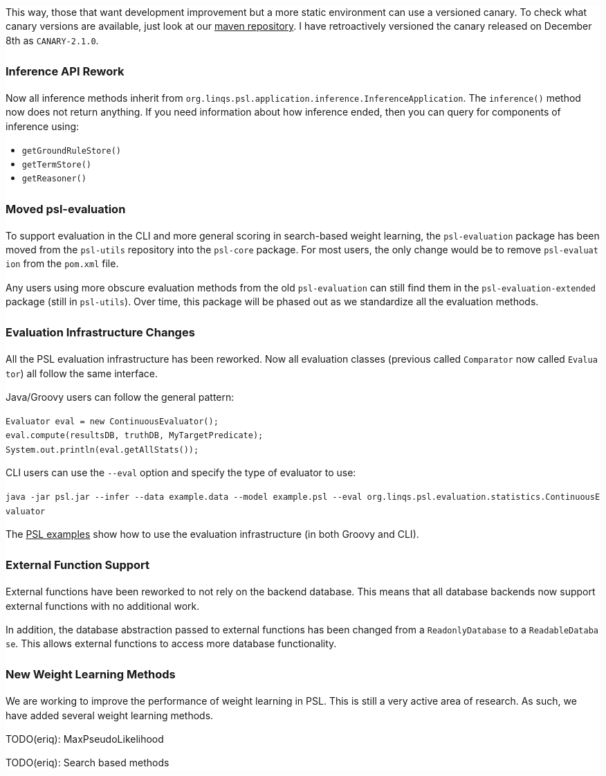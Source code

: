 This way, those that want development improvement but a more static environment can use a versioned canary.
To check what canary versions are available, just look at our [maven repository](https://linqs-data.soe.ucsc.edu/maven/repositories/psl-releases/org/linqs/psl-groovy/).
I have retroactively versioned the canary released on December 8th as `CANARY-2.1.0`.

### Inference API Rework
Now all inference methods inherit from `org.linqs.psl.application.inference.InferenceApplication`.
The `inference()` method now does not return anything.
If you need information about how inference ended, then you can query for components of inference using:
 - `getGroundRuleStore()`
 - `getTermStore()`
 - `getReasoner()`

### Moved psl-evaluation
To support evaluation in the CLI and more general scoring in search-based weight learning, the `psl-evaluation` package has been moved from the `psl-utils` repository into the `psl-core` package.
For most users, the only change would be to remove `psl-evaluation` from the `pom.xml` file.

Any users using more obscure evaluation methods from the old `psl-evaluation` can still find them in the `psl-evaluation-extended` package (still in `psl-utils`).
Over time, this package will be phased out as we standardize all the evaluation methods.

### Evaluation Infrastructure Changes
All the PSL evaluation infrastructure has been reworked.
Now all evaluation classes (previous called `Comparator` now called `Evaluator`) all follow the same interface. 

Java/Groovy users can follow the general pattern:
```
Evaluator eval = new ContinuousEvaluator();
eval.compute(resultsDB, truthDB, MyTargetPredicate);
System.out.println(eval.getAllStats());
```

CLI users can use the ``--eval`` option and specify the type of evaluator to use:
```
java -jar psl.jar --infer --data example.data --model example.psl --eval org.linqs.psl.evaluation.statistics.ContinuousEvaluator
```

The [PSL examples](https://github.com/linqs/psl-examples) show how to use the evaluation infrastructure (in both Groovy and CLI).

### External Function Support
External functions have been reworked to not rely on the backend database.
This means that all database backends now support external functions with no additional work.

In addition, the database abstraction passed to external functions has been changed from a `ReadonlyDatabase` to a `ReadableDatabase`.
This allows external functions to access more database functionality.

### New Weight Learning Methods
We are working to improve the performance of weight learning in PSL.
This is still a very active area of research.
As such, we have added several weight learning methods.

TODO(eriq): MaxPseudoLikelihood

TODO(eriq): Search based methods
